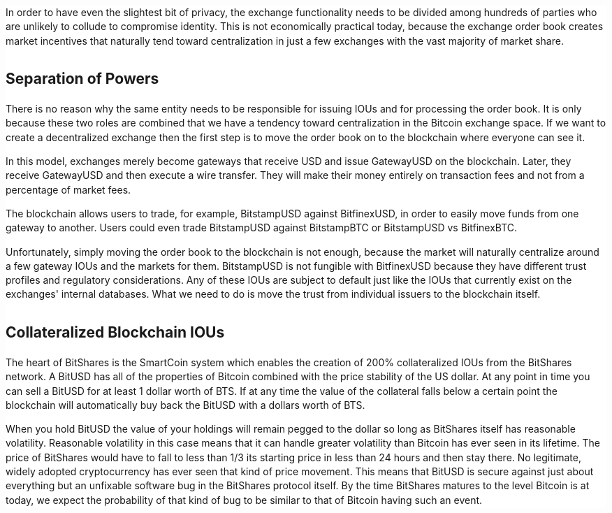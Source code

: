In order to have even the slightest bit of privacy, the exchange functionality needs to be divided among hundreds of
parties who are unlikely to collude to compromise identity.   This is not economically practical today, because the
exchange order book creates market incentives that naturally tend toward centralization in just a few exchanges with the
vast majority of market share.

## Separation of Powers

There is no reason why the same entity needs to be responsible for issuing IOUs and for processing the order book.  It
is only because these two roles are combined that we have a tendency toward centralization in the Bitcoin exchange
space.  If we want to create a decentralized exchange then the first step is to move the order book on to the blockchain
where everyone can see it.

In this model, exchanges merely become gateways that receive USD and issue GatewayUSD on the blockchain.  Later, they
receive GatewayUSD and then execute a wire transfer.   They will make their money entirely on transaction fees and not
from a percentage of market fees.

The blockchain allows users to trade, for example, BitstampUSD against BitfinexUSD, in order to easily move funds from
one gateway to another.  Users could even trade BitstampUSD against BitstampBTC or BitstampUSD vs BitfinexBTC.

Unfortunately, simply moving the order book to the blockchain is not enough, because the market will naturally
centralize around a few gateway IOUs and the markets for them.  BitstampUSD is not fungible with BitfinexUSD because
they have different trust profiles and regulatory considerations.   Any of these IOUs are subject to default just like
the IOUs that currently exist on the exchanges' internal databases.   What we need to do is move the trust from
individual issuers to the blockchain itself.

## Collateralized Blockchain IOUs

The heart of BitShares is the SmartCoin system which enables the creation of 200% collateralized IOUs from the BitShares
network.   A BitUSD has all of the properties of Bitcoin combined with the price stability of the US dollar.  At any
point in time you can sell a BitUSD for at least 1 dollar worth of BTS.  If at any time the value of the collateral
falls below a certain point the blockchain will automatically buy back the BitUSD with a dollars worth of BTS.

When you hold BitUSD the value of your holdings will remain pegged to the dollar so long as BitShares itself has
reasonable volatility.  Reasonable volatility in this case means that it can handle greater volatility than Bitcoin has
ever seen in its lifetime.   The price of BitShares would have to fall to less than 1/3 its starting price in less than
24 hours and then stay there.   No legitimate, widely adopted cryptocurrency has ever seen that kind of price movement.
This means that BitUSD is secure against just about everything but an unfixable software bug in the BitShares protocol
itself.  By the time BitShares matures to the level Bitcoin is at today, we expect the probability of that kind of bug
to be similar to that of Bitcoin having such an event.
